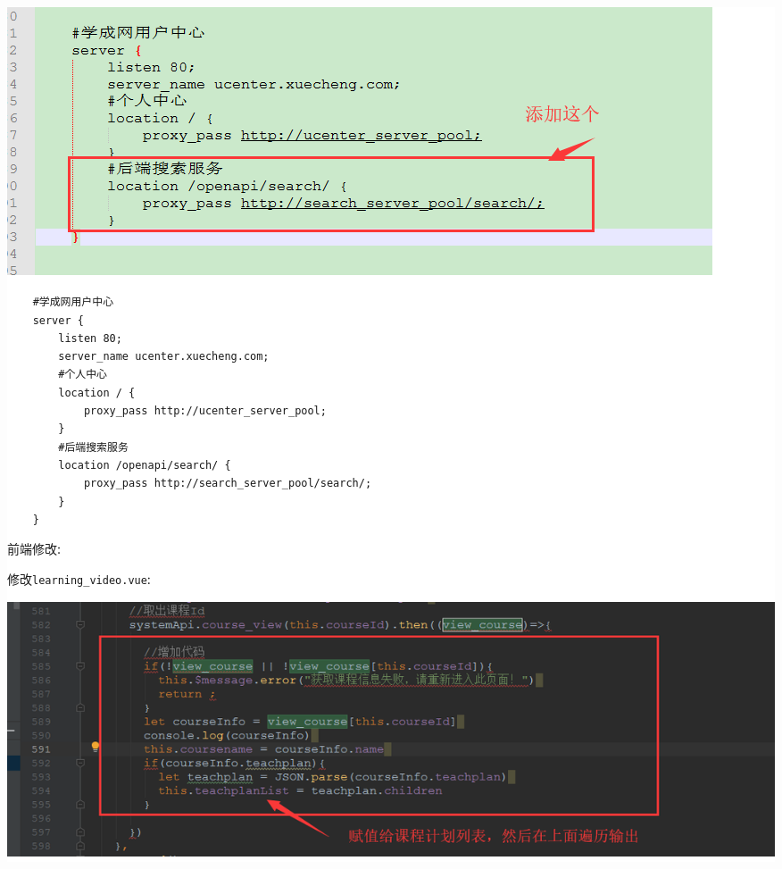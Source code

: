 ![1560746545253](assets/1560746545253.png)

```properties
	#学成网用户中心
	server {
		listen 80;
		server_name ucenter.xuecheng.com;
		#个人中心
		location / {
			proxy_pass http://ucenter_server_pool;
		}
		#后端搜索服务
		location /openapi/search/ {
			proxy_pass http://search_server_pool/search/;
		}
	}
```



前端修改:

修改`learning_video.vue`:

![1560746950240](assets/1560746950240.png)
